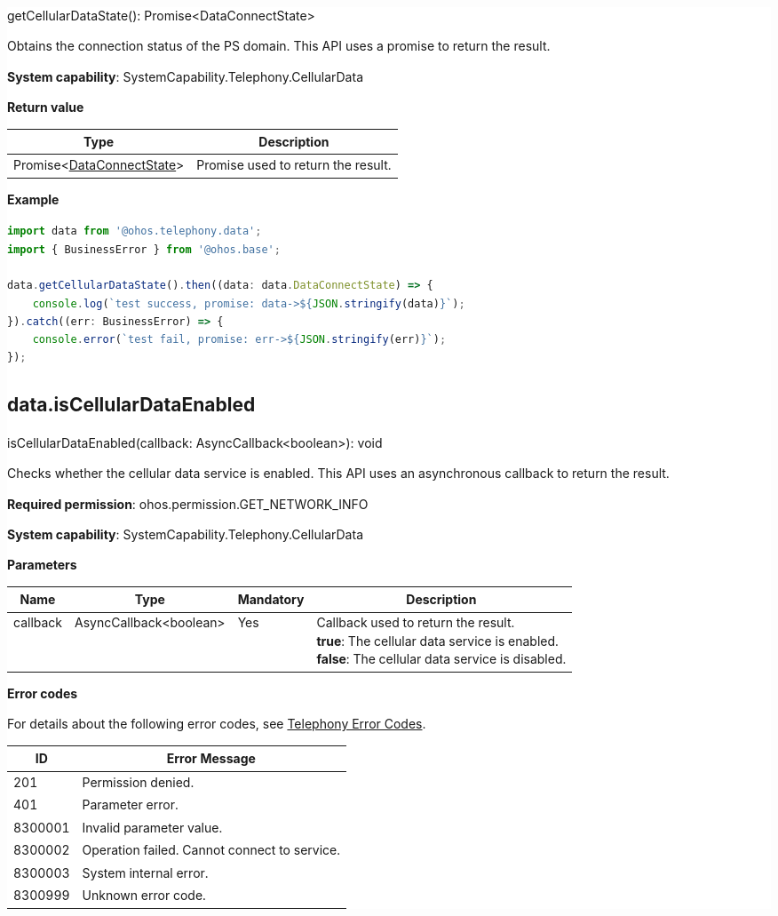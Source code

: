 getCellularDataState(): Promise\<DataConnectState\>

Obtains the connection status of the PS domain. This API uses a promise to return the result.

**System capability**: SystemCapability.Telephony.CellularData

**Return value**

| Type                                            | Description                                 |
| ------------------------------------------------ | ------------------------------------- |
| Promise\<[DataConnectState](#dataconnectstate)\> | Promise used to return the result.|

**Example**

```ts
import data from '@ohos.telephony.data';
import { BusinessError } from '@ohos.base';

data.getCellularDataState().then((data: data.DataConnectState) => {
    console.log(`test success, promise: data->${JSON.stringify(data)}`);
}).catch((err: BusinessError) => {
    console.error(`test fail, promise: err->${JSON.stringify(err)}`);
});
```

## data.isCellularDataEnabled

isCellularDataEnabled(callback: AsyncCallback\<boolean\>): void

Checks whether the cellular data service is enabled. This API uses an asynchronous callback to return the result.

**Required permission**: ohos.permission.GET_NETWORK_INFO

**System capability**: SystemCapability.Telephony.CellularData

**Parameters**

| Name  | Type                    | Mandatory| Description                                                        |
| -------- | ------------------------ | ---- | ------------------------------------------------------------ |
| callback | AsyncCallback\<boolean\> | Yes  | Callback used to return the result.<br>**true**: The cellular data service is enabled.<br>**false**: The cellular data service is disabled.|

**Error codes**

For details about the following error codes, see [Telephony Error Codes](../../reference/errorcodes/errorcode-telephony.md).

| ID|                 Error Message                    |
| -------- | -------------------------------------------- |
| 201      | Permission denied.                           |
| 401      | Parameter error.                             |
| 8300001  | Invalid parameter value.                     |
| 8300002  | Operation failed. Cannot connect to service. |
| 8300003  | System internal error.                       |
| 8300999  | Unknown error code.                          |
